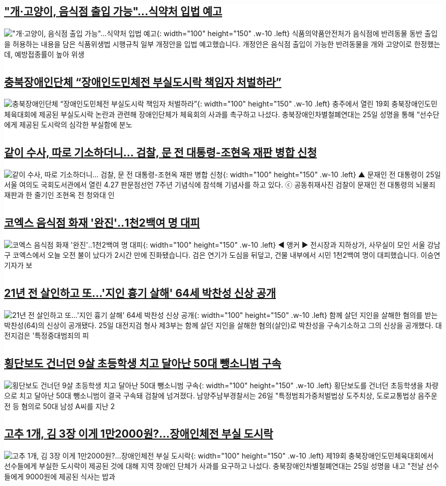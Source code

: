 ## ["개·고양이, 음식점 출입 가능"...식약처 입법 예고](https://n.news.naver.com/mnews/article/052/0002185216)

!["개·고양이, 음식점 출입 가능"...식약처 입법 예고](https://mimgnews.pstatic.net/image/origin/052/2025/04/25/2185216.jpg?type=nf220_150){: width="100" height="150" .w-10 .left}
식품의약품안전처가 음식점에 반려동물 동반 출입을 허용하는 내용을 담은 식품위생법 시행규칙 일부 개정안을 입법 예고했습니다. 개정안은 음식점 출입이 가능한 반려동물을 개와 고양이로 한정했는데, 예방접종률이 높아 위생

## [충북장애인단체 “장애인도민체전 부실도시락 책임자 처벌하라”](https://n.news.naver.com/mnews/article/081/0003536721)

![충북장애인단체 “장애인도민체전 부실도시락 책임자 처벌하라”](https://mimgnews.pstatic.net/image/origin/081/2025/04/25/3536721.jpg?type=nf220_150){: width="100" height="150" .w-10 .left}
충주에서 열린 19회 충북장애인도민체육대회에 제공된 부실도시락 논란과 관련해 장애인단체가 체육회의 사과를 촉구하고 나섰다. 충북장애인차별철폐연대는 25일 성명을 통해 “선수단에게 제공된 도시락의 심각한 부실함에 분노

## [같이 수사, 따로 기소하더니... 검찰, 문 전 대통령-조현옥 재판 병합 신청](https://n.news.naver.com/mnews/article/047/0002471137)

![같이 수사, 따로 기소하더니... 검찰, 문 전 대통령-조현옥 재판 병합 신청](https://mimgnews.pstatic.net/image/origin/047/2025/04/25/2471137.jpg?type=nf220_150){: width="100" height="150" .w-10 .left}
▲ 문재인 전 대통령이 25일 서울 여의도 국회도서관에서 열린 4.27 판문점선언 7주년 기념식에 참석해 기념사를 하고 있다. ⓒ 공동취재사진 검찰이 문재인 전 대통령의 뇌물죄 재판과 한 줄기인 조현옥 전 청와대 인

## [코엑스 음식점 화재 '완진'‥1천2백여 명 대피](https://n.news.naver.com/mnews/article/214/0001420605)

![코엑스 음식점 화재 '완진'‥1천2백여 명 대피](https://mimgnews.pstatic.net/image/origin/214/2025/04/25/1420605.jpg?type=nf220_150){: width="100" height="150" .w-10 .left}
◀ 앵커 ▶ 전시장과 지하상가, 사무실이 모인 서울 강남구 코엑스에서 오늘 오전 불이 났다가 2시간 만에 진화됐습니다. 검은 연기가 도심을 뒤덮고, 건물 내부에서 시민 1천2백여 명이 대피했습니다. 이승연 기자가 보

## [21년 전 살인하고 또…'지인 흉기 살해' 64세 박찬성 신상 공개](https://n.news.naver.com/mnews/article/011/0004478591)

![21년 전 살인하고 또…'지인 흉기 살해' 64세 박찬성 신상 공개](https://mimgnews.pstatic.net/image/origin/011/2025/04/25/4478591.jpg?type=nf220_150){: width="100" height="150" .w-10 .left}
함께 살던 지인을 살해한 혐의를 받는 박찬성(64)의 신상이 공개됐다. 25일 대전지검 형사 제3부는 함께 살던 지인을 살해한 혐의(살인)로 박찬성을 구속기소하고 그의 신상을 공개했다. 대전지검은 '특정중대범죄의 피

## [횡단보도 건너던 9살 초등학생 치고 달아난  50대  뺑소니범 구속](https://n.news.naver.com/mnews/article/087/0001113175)

![횡단보도 건너던 9살 초등학생 치고 달아난  50대  뺑소니범 구속](https://mimgnews.pstatic.net/image/origin/087/2025/04/26/1113175.jpg?type=nf220_150){: width="100" height="150" .w-10 .left}
횡단보도를 건너던 초등학생을 차량으로 치고 달아난 50대 뺑소니범이 결국 구속돼 검찰에 넘겨졌다. 남양주남부경찰서는 26일 "특정범죄가중처벌법상 도주치상, 도로교통법상 음주운전 등 혐의로 50대 남성 A씨를 지난 2

## [고추 1개, 김 3장 이게 1만2000원?…장애인체전 부실 도시락](https://n.news.naver.com/mnews/article/025/0003436805)

![고추 1개, 김 3장 이게 1만2000원?…장애인체전 부실 도시락](https://mimgnews.pstatic.net/image/origin/025/2025/04/25/3436805.jpg?type=nf220_150){: width="100" height="150" .w-10 .left}
제19회 충북장애인도민체육대회에서 선수들에게 부실한 도시락이 제공된 것에 대해 지역 장애인 단체가 사과를 요구하고 나섰다. 충북장애인차별철폐연대는 25일 성명을 내고 "전날 선수들에게 9000원에 제공된 식사는 밥과
